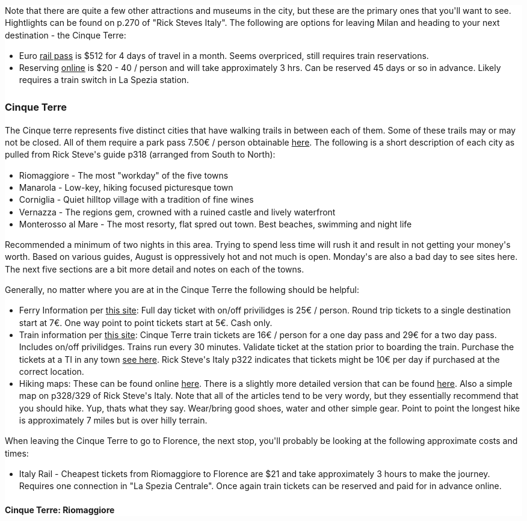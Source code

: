Note that there are quite a few other attractions and museums in the city, but these are the primary ones that you'll want to see. Hightlights can be found on p.270 of "Rick Steves Italy". The following are options for leaving Milan and heading to your next destination - the Cinque Terre:

 * Euro [rail pass](http://www.railpass.com/) is $512 for 4 days of travel in a month. Seems overpriced, still requires train reservations.
 * Reserving [online](https://www.italiarail.com/) is $20 - 40 / person and will take approximately 3 hrs. Can be reserved 45 days or so in advance. Likely requires a train switch in La Spezia station.

### Cinque Terre

The Cinque terre represents five distinct cities that have walking trails in between each of them. Some of these trails may or may not be closed. All of them require a park pass 7.50€ / person obtainable [here](https://card.parconazionale5terre.it/en/). The following is a short description of each city as pulled from Rick Steve's guide p318 (arranged from South to North):

 * Riomaggiore - The most "workday" of the five towns
 * Manarola - Low-key, hiking focused picturesque town
 * Corniglia - Quiet hilltop village with a tradition of fine wines
 * Vernazza - The regions gem, crowned with a ruined castle and lively waterfront
 * Monterosso al Mare - The most resorty, flat spred out town. Best beaches, swimming and night life

Recommended a minimum of two nights in this area. Trying to spend less time will rush it and result in not getting your money's worth. Based on various guides, August is oppressively hot and not much is open. Monday's are also a bad day to see sites here. The next five sections are a bit more detail and notes on each of the towns.

Generally, no matter where you are at in the Cinque Terre the following should be helpful:

 * Ferry Information per [this site](https://cinqueterreinsider.com/2018/03/22/cinque-terre-ferry-schedules-2018/): Full day ticket with on/off privilidges is 25€ / person. Round trip tickets to a single destination start at 7€. One way point to point tickets start at 5€. Cash only.
 * Train information per [this site](http://www.cinqueterre.eu.com/en/cinque-terre-card): Cinque Terre train tickets are 16€ / person for a one day pass and 29€ for a two day pass. Includes on/off privilidges. Trains run every 30 minutes. Validate ticket at the station prior to boarding the train. Purchase the tickets at a TI in any town [see here](http://www.cinqueterre.eu.com/en/cinque-terre-tourist-information-points). Rick Steve's Italy p322 indicates that tickets might be 10€ per day if purchased at the correct location.
 * Hiking maps: These can be found online [here](https://www.wanderingitaly.com/a/cinque_terre_hiking_trails.htm). There is a slightly more detailed version that can be found [here](http://www.cinqueterre.eu.com/images/stories/images-maps/cinque-terre-sentieri-big.jpg). Also a simple map on p328/329 of Rick Steve's Italy. Note that all of the articles tend to be very wordy, but they essentially recommend that you should hike. Yup, thats what they say. Wear/bring good shoes, water and other simple gear. Point to point the longest hike is approximately 7 miles but is over hilly terrain.

When leaving the Cinque Terre to go to Florence, the next stop, you'll probably be looking at the following approximate costs and times:

 * Italy Rail - Cheapest tickets from Riomaggiore to Florence are $21 and take approximately 3 hours to make the journey. Requires one connection in "La Spezia Centrale". Once again train tickets can be reserved and paid for in advance online. 


#### Cinque Terre: Riomaggiore
